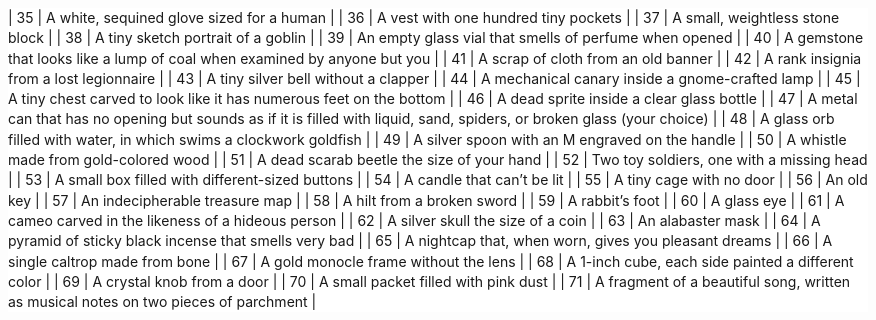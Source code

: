 | 35   | A white, sequined glove sized for a human                                                                               |
| 36   | A vest with one hundred tiny pockets                                                                                    |
| 37   | A small, weightless stone block                                                                                         |
| 38   | A tiny sketch portrait of a goblin                                                                                      |
| 39   | An empty glass vial that smells of perfume when opened                                                                  |
| 40   | A gemstone that looks like a lump of coal when examined by anyone but you                                               |
| 41   | A scrap of cloth from an old banner                                                                                     |
| 42   | A rank insignia from a lost legionnaire                                                                                 |
| 43   | A tiny silver bell without a clapper                                                                                    |
| 44   | A mechanical canary inside a gnome-crafted lamp                                                                         |
| 45   | A tiny chest carved to look like it has numerous feet on the bottom                                                     |
| 46   | A dead sprite inside a clear glass bottle                                                                               |
| 47   | A metal can that has no opening but sounds as if it is filled with liquid, sand, spiders, or broken glass (your choice) |
| 48   | A glass orb filled with water, in which swims a clockwork goldfish                                                      |
| 49   | A silver spoon with an M engraved on the handle                                                                         |
| 50   | A whistle made from gold-colored wood                                                                                   |
| 51   | A dead scarab beetle the size of your hand                                                                              |
| 52   | Two toy soldiers, one with a missing head                                                                               |
| 53   | A small box filled with different-sized buttons                                                                         |
| 54   | A candle that can’t be lit                                                                                              |
| 55   | A tiny cage with no door                                                                                                |
| 56   | An old key                                                                                                              |
| 57   | An indecipherable treasure map                                                                                          |
| 58   | A hilt from a broken sword                                                                                              |
| 59   | A rabbit’s foot                                                                                                         |
| 60   | A glass eye                                                                                                             |
| 61   | A cameo carved in the likeness of a hideous person                                                                      |
| 62   | A silver skull the size of a coin                                                                                       |
| 63   | An alabaster mask                                                                                                       |
| 64   | A pyramid of sticky black incense that smells very bad                                                                  |
| 65   | A nightcap that, when worn, gives you pleasant dreams                                                                   |
| 66   | A single caltrop made from bone                                                                                         |
| 67   | A gold monocle frame without the lens                                                                                   |
| 68   | A 1-inch cube, each side painted a different color                                                                      |
| 69   | A crystal knob from a door                                                                                              |
| 70   | A small packet filled with pink dust                                                                                    |
| 71   | A fragment of a beautiful song, written as musical notes on two pieces of parchment                                     |